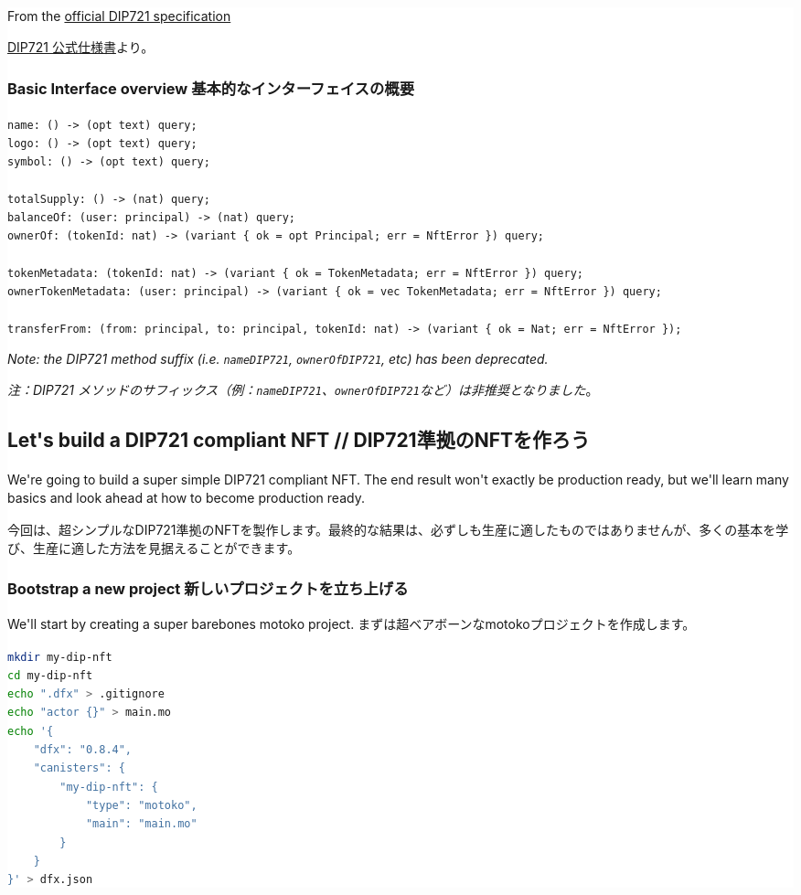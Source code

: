 From the [official DIP721 specification](https://github.com/Psychedelic/DIP721/blob/develop/spec.md)

[DIP721 公式仕様書](https://github.com/Psychedelic/DIP721/blob/develop/spec.md)より。


### Basic Interface overview 基本的なインターフェイスの概要

```candid
name: () -> (opt text) query;
logo: () -> (opt text) query;
symbol: () -> (opt text) query;

totalSupply: () -> (nat) query;
balanceOf: (user: principal) -> (nat) query;
ownerOf: (tokenId: nat) -> (variant { ok = opt Principal; err = NftError }) query;

tokenMetadata: (tokenId: nat) -> (variant { ok = TokenMetadata; err = NftError }) query;
ownerTokenMetadata: (user: principal) -> (variant { ok = vec TokenMetadata; err = NftError }) query;

transferFrom: (from: principal, to: principal, tokenId: nat) -> (variant { ok = Nat; err = NftError });
```

*Note: the DIP721 method suffix (i.e. `nameDIP721`, `ownerOfDIP721`, etc) has been deprecated.*

*注：DIP721 メソッドのサフィックス（例：`nameDIP721`、`ownerOfDIP721`など）は非推奨となりました*。


## Let's build a DIP721 compliant NFT // DIP721準拠のNFTを作ろう

We're going to build a super simple DIP721 compliant NFT. The end result won't exactly be production ready, but we'll learn many basics and look ahead at how to become production ready.

今回は、超シンプルなDIP721準拠のNFTを製作します。最終的な結果は、必ずしも生産に適したものではありませんが、多くの基本を学び、生産に適した方法を見据えることができます。

### Bootstrap a new project 新しいプロジェクトを立ち上げる

We'll start by creating a super barebones motoko project.
まずは超ベアボーンなmotokoプロジェクトを作成します。

```sh
mkdir my-dip-nft
cd my-dip-nft
echo ".dfx" > .gitignore
echo "actor {}" > main.mo
echo '{
    "dfx": "0.8.4",
    "canisters": {
        "my-dip-nft": {
            "type": "motoko",
            "main": "main.mo"
        }
    }
}' > dfx.json
```
